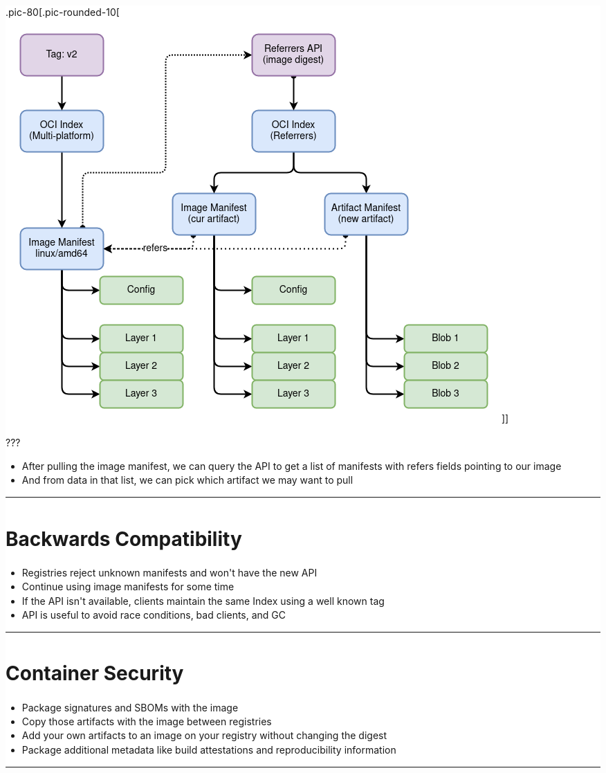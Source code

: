 .pic-80[.pic-rounded-10[![OCI Refers](img/oci-refers-3.png)]]

???

- After pulling the image manifest, we can query the API to get a list of manifests with refers fields pointing to our image
- And from data in that list, we can pick which artifact we may want to pull

---

# Backwards Compatibility

- Registries reject unknown manifests and won't have the new API
- Continue using image manifests for some time
- If the API isn't available, clients maintain the same Index using a well known tag
- API is useful to avoid race conditions, bad clients, and GC

---

# Container Security

- Package signatures and SBOMs with the image
- Copy those artifacts with the image between registries
- Add your own artifacts to an image on your registry without changing the digest
- Package additional metadata like build attestations and reproducibility information

---